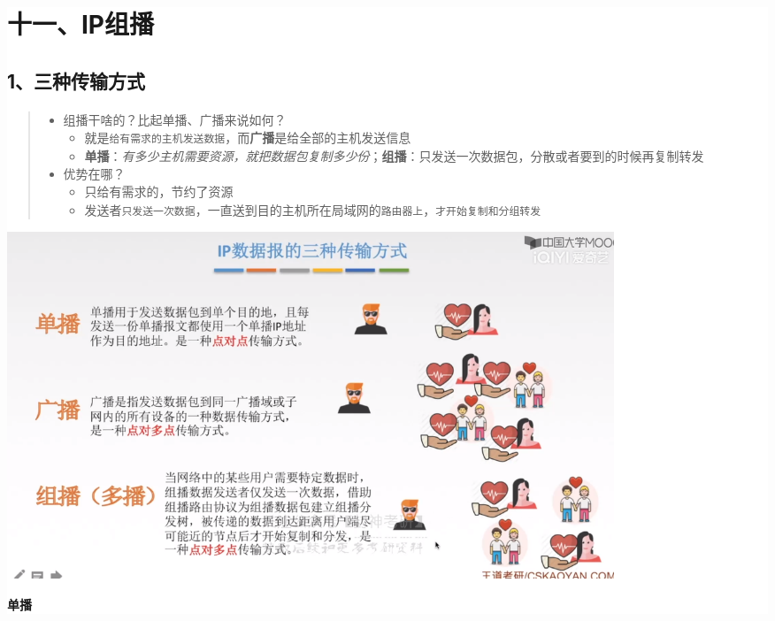 









# 十一、IP组播

## 1、三种传输方式

> - 组播干啥的？比起单播、广播来说如何？
>   - 就是`给有需求的主机发送数据`，而**广播**是给全部的主机发送信息
>   - **单播**：*有多少主机需要资源，就把数据包复制多少份*；**组播**：只发送一次数据包，分散或者要到的时候再复制转发
> - 优势在哪？
>   - 只给有需求的，节约了资源
>   - 发送者`只发送一次数据`，一直送到目的主机所在局域网的`路由器上`，`才开始复制和分组转发`

<img src="4.网络层.assets/image-20230419090606705.png" alt="image-20230419090606705" style="zoom:67%;" /> 



**单播**
